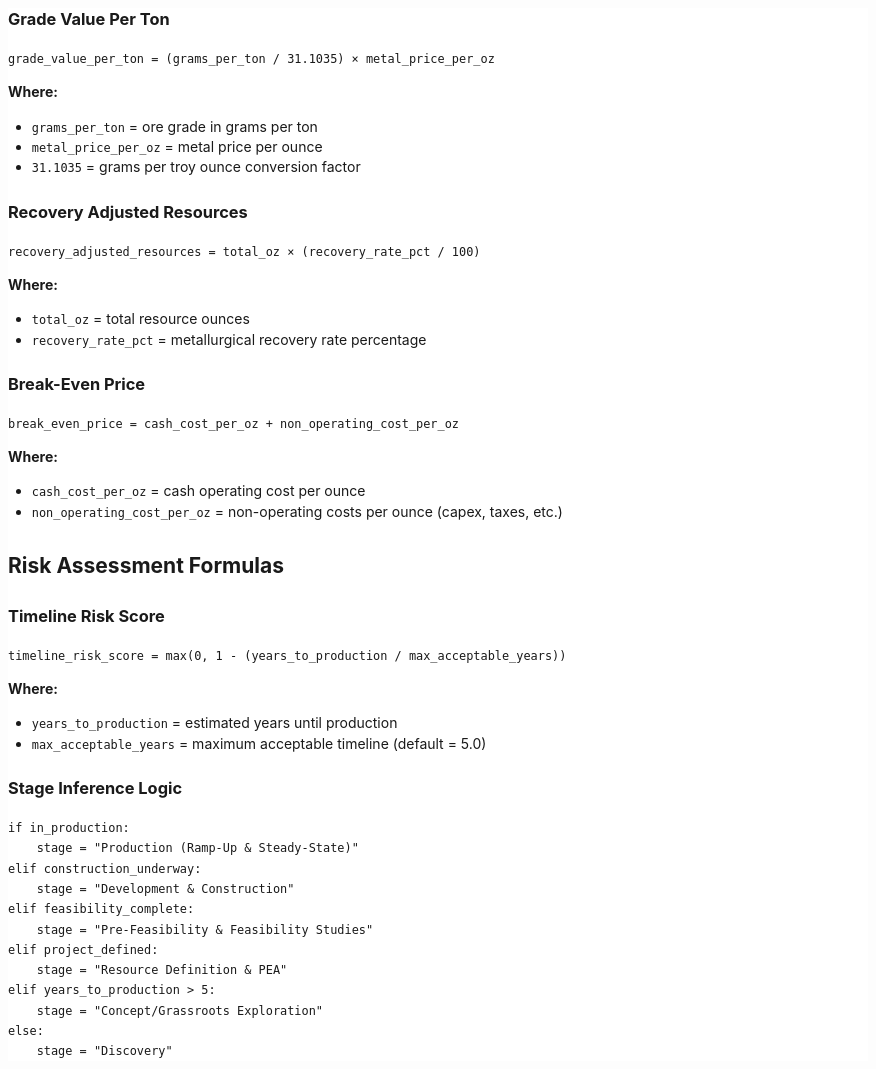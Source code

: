 ### Grade Value Per Ton
```
grade_value_per_ton = (grams_per_ton / 31.1035) × metal_price_per_oz
```

**Where:**
- `grams_per_ton` = ore grade in grams per ton
- `metal_price_per_oz` = metal price per ounce
- `31.1035` = grams per troy ounce conversion factor

### Recovery Adjusted Resources
```
recovery_adjusted_resources = total_oz × (recovery_rate_pct / 100)
```

**Where:**
- `total_oz` = total resource ounces
- `recovery_rate_pct` = metallurgical recovery rate percentage

### Break-Even Price
```
break_even_price = cash_cost_per_oz + non_operating_cost_per_oz
```

**Where:**
- `cash_cost_per_oz` = cash operating cost per ounce
- `non_operating_cost_per_oz` = non-operating costs per ounce (capex, taxes, etc.)

## Risk Assessment Formulas

### Timeline Risk Score
```
timeline_risk_score = max(0, 1 - (years_to_production / max_acceptable_years))
```

**Where:**
- `years_to_production` = estimated years until production
- `max_acceptable_years` = maximum acceptable timeline (default = 5.0)

### Stage Inference Logic
```
if in_production:
    stage = "Production (Ramp-Up & Steady-State)"
elif construction_underway:
    stage = "Development & Construction"  
elif feasibility_complete:
    stage = "Pre-Feasibility & Feasibility Studies"
elif project_defined:
    stage = "Resource Definition & PEA"
elif years_to_production > 5:
    stage = "Concept/Grassroots Exploration"
else:
    stage = "Discovery"
```
